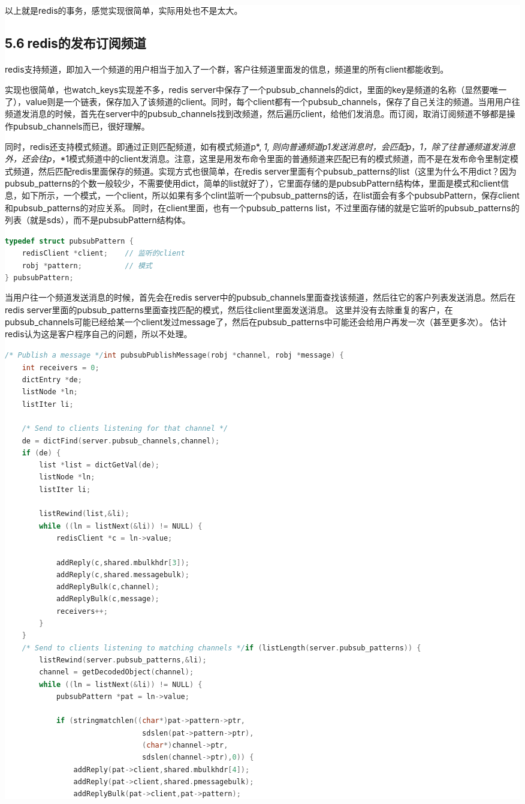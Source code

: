  以上就是redis的事务，感觉实现很简单，实际用处也不是太大。

## 5.6 redis的发布订阅频道

 redis支持频道，即加入一个频道的用户相当于加入了一个群，客户往频道里面发的信息，频道里的所有client都能收到。

 实现也很简单，也watch_keys实现差不多，redis server中保存了一个pubsub_channels的dict，里面的key是频道的名称（显然要唯一了），value则是一个链表，保存加入了该频道的client。同时，每个client都有一个pubsub_channels，保存了自己关注的频道。当用用户往频道发消息的时候，首先在server中的pubsub_channels找到改频道，然后遍历client，给他们发消息。而订阅，取消订阅频道不够都是操作pubsub_channels而已，很好理解。

 同时，redis还支持模式频道。即通过正则匹配频道，如有模式频道p*, *1,  则向普通频道p1发送消息时，会匹配p*，*1，除了往普通频道发消息外，还会往p*，*1模式频道中的client发消息。注意，这里是用发布命令里面的普通频道来匹配已有的模式频道，而不是在发布命令里制定模式频道，然后匹配redis里面保存的频道。实现方式也很简单，在redis server里面有个pubsub_patterns的list（这里为什么不用dict？因为pubsub_patterns的个数一般较少，不需要使用dict，简单的list就好了），它里面存储的是pubsubPattern结构体，里面是模式和client信息，如下所示，一个模式，一个client，所以如果有多个clint监听一个pubsub_patterns的话，在list面会有多个pubsubPattern，保存client和pubsub_patterns的对应关系。 同时，在client里面，也有一个pubsub_patterns list，不过里面存储的就是它监听的pubsub_patterns的列表（就是sds），而不是pubsubPattern结构体。

```c
typedef struct pubsubPattern {
    redisClient *client;	// 监听的client
    robj *pattern;			// 模式
} pubsubPattern;
```

 当用户往一个频道发送消息的时候，首先会在redis server中的pubsub_channels里面查找该频道，然后往它的客户列表发送消息。然后在redis server里面的pubsub_patterns里面查找匹配的模式，然后往client里面发送消息。 这里并没有去除重复的客户，在pubsub_channels可能已经给某一个client发过message了，然后在pubsub_patterns中可能还会给用户再发一次（甚至更多次）。 估计redis认为这是客户程序自己的问题，所以不处理。

```c
/* Publish a message */int pubsubPublishMessage(robj *channel, robj *message) {
    int receivers = 0;
    dictEntry *de;
    listNode *ln;
    listIter li;

    /* Send to clients listening for that channel */
    de = dictFind(server.pubsub_channels,channel);
    if (de) {
        list *list = dictGetVal(de);
        listNode *ln;
        listIter li;

        listRewind(list,&li);
        while ((ln = listNext(&li)) != NULL) {
            redisClient *c = ln->value;

            addReply(c,shared.mbulkhdr[3]);
            addReply(c,shared.messagebulk);
            addReplyBulk(c,channel);
            addReplyBulk(c,message);
            receivers++;
        }
    }
    /* Send to clients listening to matching channels */if (listLength(server.pubsub_patterns)) {
        listRewind(server.pubsub_patterns,&li);
        channel = getDecodedObject(channel);
        while ((ln = listNext(&li)) != NULL) {
            pubsubPattern *pat = ln->value;

            if (stringmatchlen((char*)pat->pattern->ptr,
                                sdslen(pat->pattern->ptr),
                                (char*)channel->ptr,
                                sdslen(channel->ptr),0)) {
                addReply(pat->client,shared.mbulkhdr[4]);
                addReply(pat->client,shared.pmessagebulk);
                addReplyBulk(pat->client,pat->pattern);
```